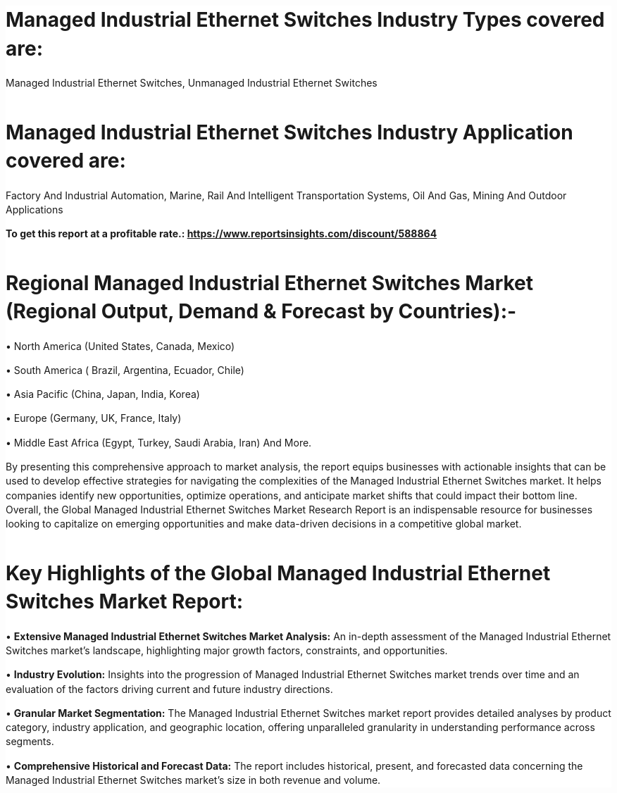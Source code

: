 # <strong>Managed Industrial Ethernet Switches Industry Types covered are:</strong>

Managed Industrial Ethernet Switches, Unmanaged Industrial Ethernet Switches

# <strong>Managed Industrial Ethernet Switches Industry Application covered are:</strong>

Factory And Industrial Automation, Marine, Rail And Intelligent Transportation Systems, Oil And Gas, Mining And Outdoor Applications

<strong>To get this report at a profitable rate.: <a href=https://www.reportsinsights.com/discount/588864>https://www.reportsinsights.com/discount/588864</a></strong></font>

# <strong>Regional Managed Industrial Ethernet Switches Market (Regional Output, Demand &amp; Forecast by Countries):-</strong>

• North America (United States, Canada, Mexico)

• South America ( Brazil, Argentina, Ecuador, Chile)

• Asia Pacific (China, Japan, India, Korea)

• Europe (Germany, UK, France, Italy)

• Middle East Africa (Egypt, Turkey, Saudi Arabia, Iran) And More.

By presenting this comprehensive approach to market analysis, the report equips businesses with actionable insights that can be used to develop effective strategies for navigating the complexities of the Managed Industrial Ethernet Switches market. It helps companies identify new opportunities, optimize operations, and anticipate market shifts that could impact their bottom line. Overall, the Global Managed Industrial Ethernet Switches Market Research Report is an indispensable resource for businesses looking to capitalize on emerging opportunities and make data-driven decisions in a competitive global market.

# <strong>Key Highlights of the Global Managed Industrial Ethernet Switches Market Report:</strong>

• <strong>Extensive Managed Industrial Ethernet Switches Market Analysis:</strong> An in-depth assessment of the Managed Industrial Ethernet Switches market’s landscape, highlighting major growth factors, constraints, and opportunities.

• <strong>Industry Evolution:</strong> Insights into the progression of Managed Industrial Ethernet Switches market trends over time and an evaluation of the factors driving current and future industry directions.

• <strong>Granular Market Segmentation:</strong> The Managed Industrial Ethernet Switches market report provides detailed analyses by product category, industry application, and geographic location, offering unparalleled granularity in understanding performance across segments.

• <strong>Comprehensive Historical and Forecast Data:</strong> The report includes historical, present, and forecasted data concerning the Managed Industrial Ethernet Switches market’s size in both revenue and volume.
